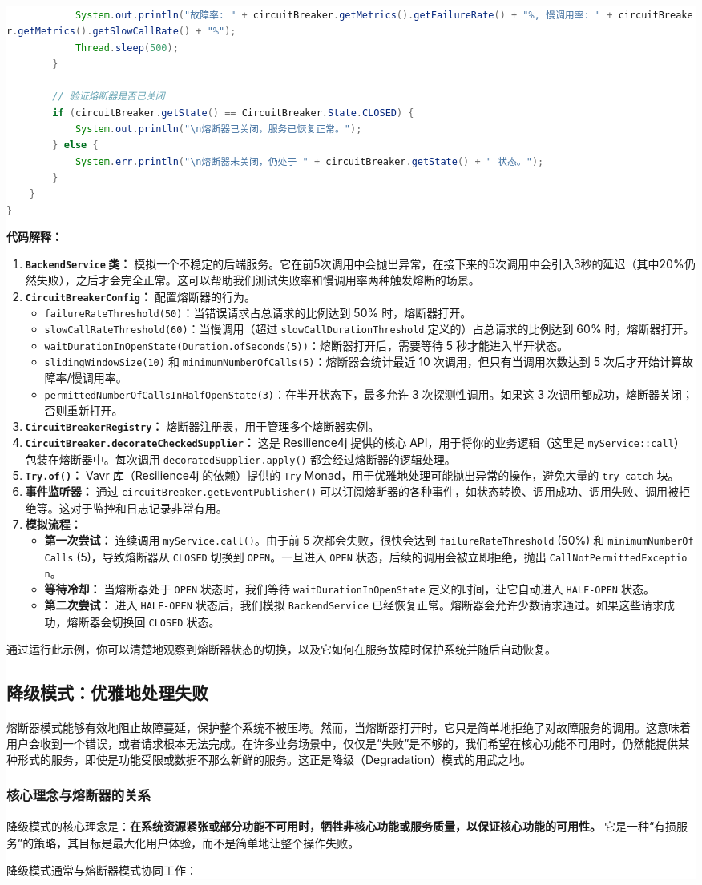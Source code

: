 ```java
            System.out.println("故障率: " + circuitBreaker.getMetrics().getFailureRate() + "%, 慢调用率: " + circuitBreaker.getMetrics().getSlowCallRate() + "%");
            Thread.sleep(500);
        }

        // 验证熔断器是否已关闭
        if (circuitBreaker.getState() == CircuitBreaker.State.CLOSED) {
            System.out.println("\n熔断器已关闭，服务已恢复正常。");
        } else {
            System.err.println("\n熔断器未关闭，仍处于 " + circuitBreaker.getState() + " 状态。");
        }
    }
}
```

**代码解释：**

1.  **`BackendService` 类：** 模拟一个不稳定的后端服务。它在前5次调用中会抛出异常，在接下来的5次调用中会引入3秒的延迟（其中20%仍然失败），之后才会完全正常。这可以帮助我们测试失败率和慢调用率两种触发熔断的场景。
2.  **`CircuitBreakerConfig`：** 配置熔断器的行为。
    *   `failureRateThreshold(50)`：当错误请求占总请求的比例达到 50% 时，熔断器打开。
    *   `slowCallRateThreshold(60)`：当慢调用（超过 `slowCallDurationThreshold` 定义的）占总请求的比例达到 60% 时，熔断器打开。
    *   `waitDurationInOpenState(Duration.ofSeconds(5))`：熔断器打开后，需要等待 5 秒才能进入半开状态。
    *   `slidingWindowSize(10)` 和 `minimumNumberOfCalls(5)`：熔断器会统计最近 10 次调用，但只有当调用次数达到 5 次后才开始计算故障率/慢调用率。
    *   `permittedNumberOfCallsInHalfOpenState(3)`：在半开状态下，最多允许 3 次探测性调用。如果这 3 次调用都成功，熔断器关闭；否则重新打开。
3.  **`CircuitBreakerRegistry`：** 熔断器注册表，用于管理多个熔断器实例。
4.  **`CircuitBreaker.decorateCheckedSupplier`：** 这是 Resilience4j 提供的核心 API，用于将你的业务逻辑（这里是 `myService::call`）包装在熔断器中。每次调用 `decoratedSupplier.apply()` 都会经过熔断器的逻辑处理。
5.  **`Try.of()`：** Vavr 库（Resilience4j 的依赖）提供的 `Try` Monad，用于优雅地处理可能抛出异常的操作，避免大量的 `try-catch` 块。
6.  **事件监听器：** 通过 `circuitBreaker.getEventPublisher()` 可以订阅熔断器的各种事件，如状态转换、调用成功、调用失败、调用被拒绝等。这对于监控和日志记录非常有用。
7.  **模拟流程：**
    *   **第一次尝试：** 连续调用 `myService.call()`。由于前 5 次都会失败，很快会达到 `failureRateThreshold` (50%) 和 `minimumNumberOfCalls` (5)，导致熔断器从 `CLOSED` 切换到 `OPEN`。一旦进入 `OPEN` 状态，后续的调用会被立即拒绝，抛出 `CallNotPermittedException`。
    *   **等待冷却：** 当熔断器处于 `OPEN` 状态时，我们等待 `waitDurationInOpenState` 定义的时间，让它自动进入 `HALF-OPEN` 状态。
    *   **第二次尝试：** 进入 `HALF-OPEN` 状态后，我们模拟 `BackendService` 已经恢复正常。熔断器会允许少数请求通过。如果这些请求成功，熔断器会切换回 `CLOSED` 状态。

通过运行此示例，你可以清楚地观察到熔断器状态的切换，以及它如何在服务故障时保护系统并随后自动恢复。

## 降级模式：优雅地处理失败

熔断器模式能够有效地阻止故障蔓延，保护整个系统不被压垮。然而，当熔断器打开时，它只是简单地拒绝了对故障服务的调用。这意味着用户会收到一个错误，或者请求根本无法完成。在许多业务场景中，仅仅是“失败”是不够的，我们希望在核心功能不可用时，仍然能提供某种形式的服务，即使是功能受限或数据不那么新鲜的服务。这正是降级（Degradation）模式的用武之地。

### 核心理念与熔断器的关系

降级模式的核心理念是：**在系统资源紧张或部分功能不可用时，牺牲非核心功能或服务质量，以保证核心功能的可用性。** 它是一种“有损服务”的策略，其目标是最大化用户体验，而不是简单地让整个操作失败。

降级模式通常与熔断器模式协同工作：
